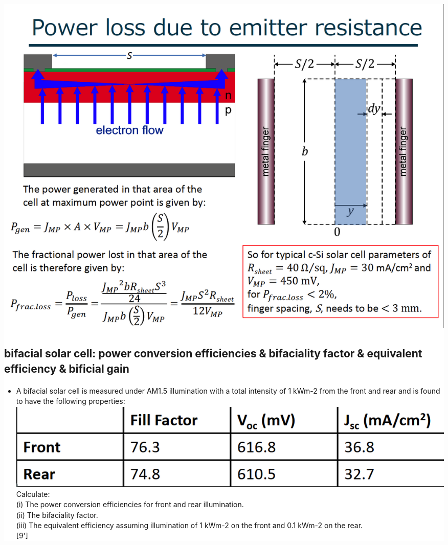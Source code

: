 ![power loss2](https://github.com/afterCherry/Photovoltaic-Cells-for-Wireless-Sensor-Nodes/blob/main/Background/Images/power%20loss2.png) <br>

## bifacial solar cell: power conversion efficiencies & bifaciality factor & equivalent efficiency & bificial gain 
- A bifacial solar cell is measured under AM1.5 illumination with a total intensity of 1 kWm-2 from the front and rear and is found to have the following properties:
![fill factor](https://github.com/afterCherry/Photovoltaic-Cells-for-Wireless-Sensor-Nodes/blob/main/Background/Images/FF.png)
Calculate:<br>
(i) The power conversion efficiencies for front and rear illumination. <br>
(ii) The bifaciality factor. <br>
(iii) The equivalent efficiency assuming illumination of 1 kWm-2 on the front and 0.1 kWm-2 on the rear. <br>
[9'] <br>